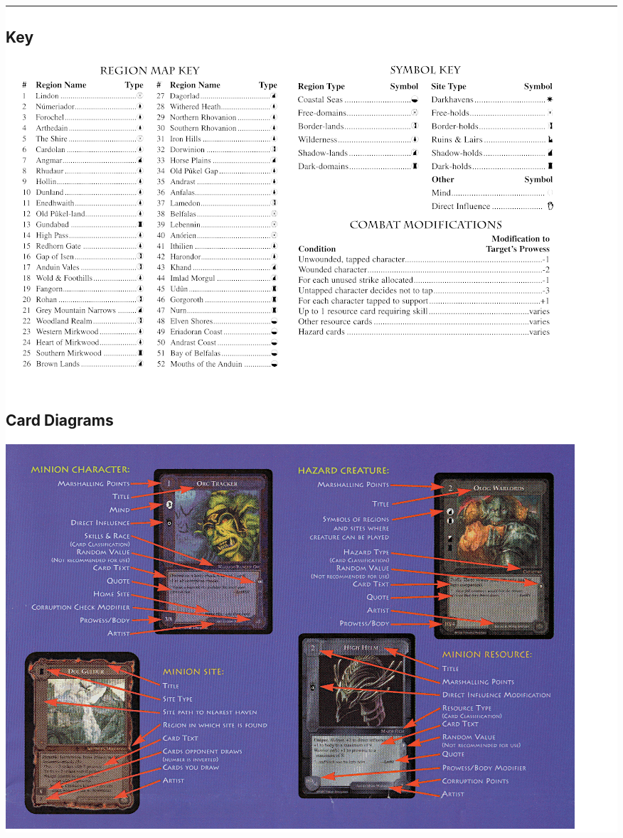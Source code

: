 <hr id="page11">

## Key

![](/assets/images/meba-map-key-and-symbol-key.gif)

## Card Diagrams

![](/assets/images/meba-card-diagrams.gif)
